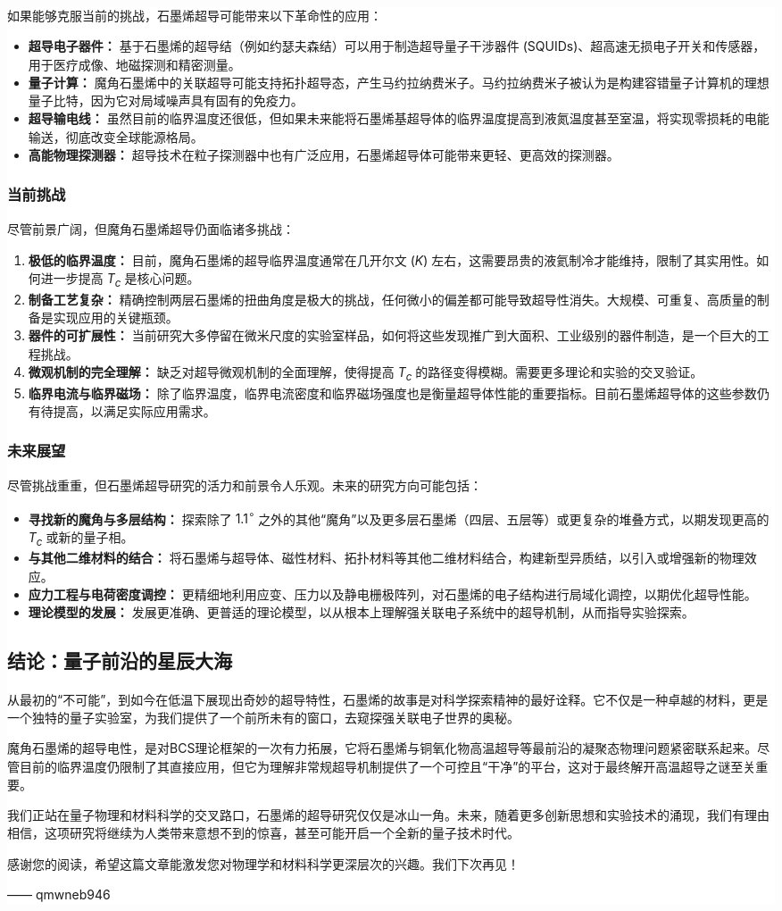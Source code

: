 如果能够克服当前的挑战，石墨烯超导可能带来以下革命性的应用：

*   **超导电子器件：** 基于石墨烯的超导结（例如约瑟夫森结）可以用于制造超导量子干涉器件 (SQUIDs)、超高速无损电子开关和传感器，用于医疗成像、地磁探测和精密测量。
*   **量子计算：** 魔角石墨烯中的关联超导可能支持拓扑超导态，产生马约拉纳费米子。马约拉纳费米子被认为是构建容错量子计算机的理想量子比特，因为它对局域噪声具有固有的免疫力。
*   **超导输电线：** 虽然目前的临界温度还很低，但如果未来能将石墨烯基超导体的临界温度提高到液氮温度甚至室温，将实现零损耗的电能输送，彻底改变全球能源格局。
*   **高能物理探测器：** 超导技术在粒子探测器中也有广泛应用，石墨烯超导体可能带来更轻、更高效的探测器。

### 当前挑战

尽管前景广阔，但魔角石墨烯超导仍面临诸多挑战：

1.  **极低的临界温度：** 目前，魔角石墨烯的超导临界温度通常在几开尔文 ($K$) 左右，这需要昂贵的液氦制冷才能维持，限制了其实用性。如何进一步提高 $T_c$ 是核心问题。
2.  **制备工艺复杂：** 精确控制两层石墨烯的扭曲角度是极大的挑战，任何微小的偏差都可能导致超导性消失。大规模、可重复、高质量的制备是实现应用的关键瓶颈。
3.  **器件的可扩展性：** 当前研究大多停留在微米尺度的实验室样品，如何将这些发现推广到大面积、工业级别的器件制造，是一个巨大的工程挑战。
4.  **微观机制的完全理解：** 缺乏对超导微观机制的全面理解，使得提高 $T_c$ 的路径变得模糊。需要更多理论和实验的交叉验证。
5.  **临界电流与临界磁场：** 除了临界温度，临界电流密度和临界磁场强度也是衡量超导体性能的重要指标。目前石墨烯超导体的这些参数仍有待提高，以满足实际应用需求。

### 未来展望

尽管挑战重重，但石墨烯超导研究的活力和前景令人乐观。未来的研究方向可能包括：

*   **寻找新的魔角与多层结构：** 探索除了 $1.1^\circ$ 之外的其他“魔角”以及更多层石墨烯（四层、五层等）或更复杂的堆叠方式，以期发现更高的 $T_c$ 或新的量子相。
*   **与其他二维材料的结合：** 将石墨烯与超导体、磁性材料、拓扑材料等其他二维材料结合，构建新型异质结，以引入或增强新的物理效应。
*   **应力工程与电荷密度调控：** 更精细地利用应变、压力以及静电栅极阵列，对石墨烯的电子结构进行局域化调控，以期优化超导性能。
*   **理论模型的发展：** 发展更准确、更普适的理论模型，以从根本上理解强关联电子系统中的超导机制，从而指导实验探索。

## 结论：量子前沿的星辰大海

从最初的“不可能”，到如今在低温下展现出奇妙的超导特性，石墨烯的故事是对科学探索精神的最好诠释。它不仅是一种卓越的材料，更是一个独特的量子实验室，为我们提供了一个前所未有的窗口，去窥探强关联电子世界的奥秘。

魔角石墨烯的超导电性，是对BCS理论框架的一次有力拓展，它将石墨烯与铜氧化物高温超导等最前沿的凝聚态物理问题紧密联系起来。尽管目前的临界温度仍限制了其直接应用，但它为理解非常规超导机制提供了一个可控且“干净”的平台，这对于最终解开高温超导之谜至关重要。

我们正站在量子物理和材料科学的交叉路口，石墨烯的超导研究仅仅是冰山一角。未来，随着更多创新思想和实验技术的涌现，我们有理由相信，这项研究将继续为人类带来意想不到的惊喜，甚至可能开启一个全新的量子技术时代。

感谢您的阅读，希望这篇文章能激发您对物理学和材料科学更深层次的兴趣。我们下次再见！

—— qmwneb946